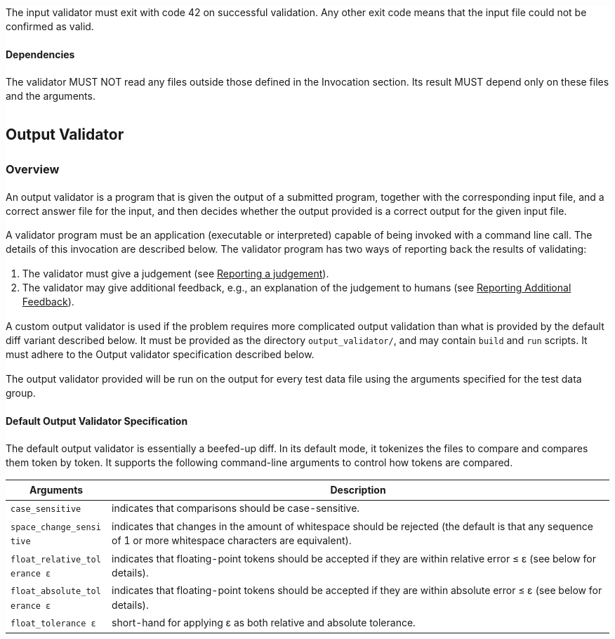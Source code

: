 The input validator must exit with code 42 on successful validation. Any other
exit code means that the input file could not be confirmed as valid.

#### Dependencies

The validator MUST NOT read any files outside those defined in the Invocation
section. Its result MUST depend only on these files and the arguments.

## Output Validator

### Overview

An output validator is a program that is given the output of a submitted
program, together with the corresponding input file, and a correct
answer file for the input, and then decides whether the output provided
is a correct output for the given input file.

A validator program must be an application (executable or interpreted)
capable of being invoked with a command line call. The details of this
invocation are described below. The validator program has two ways of
reporting back the results of validating:

1.  The validator must give a judgement (see [Reporting a judgement](#reporting-a-judgement "wikilink")).
2.  The validator may give additional feedback, e.g., an explanation of
    the judgement to humans (see [Reporting Additional Feedback](#reporting-additional-feedback "wikilink")).

A custom output validator is used if the problem requires more complicated output
validation than what is provided by the default diff variant described below.
It must be provided as the directory `output_validator/`, and may contain `build` and `run` scripts.
It must adhere to the Output validator specification described below.

<span class="not-icpc">
The output validator provided will be run on the output for every test data
file using the arguments specified for the test data group.
</span>

#### Default Output Validator Specification

The default output validator is essentially a beefed-up diff. In its default
mode, it tokenizes the files to compare and compares them token by token. It
supports the following command-line arguments to control how tokens are
compared.

| Arguments                    | Description
| ---------------------------- | -----------
| `case_sensitive`             | indicates that comparisons should be case-sensitive.
| `space_change_sensitive`     | indicates that changes in the amount of whitespace should be rejected (the default is that any sequence of 1 or more whitespace characters are equivalent).
| `float_relative_tolerance ε` | indicates that floating-point tokens should be accepted if they are within relative error ≤ ε (see below for details).
| `float_absolute_tolerance ε` | indicates that floating-point tokens should be accepted if they are within absolute error ≤ ε (see below for details).
| `float_tolerance ε`          | short-hand for applying ε as both relative and absolute tolerance.
